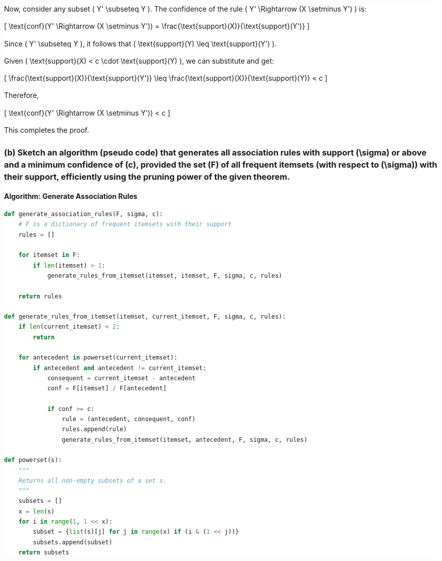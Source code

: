 Now, consider any subset \( Y' \subseteq Y \). The confidence of the rule \( Y' \Rightarrow (X \setminus Y') \) is:

\[
\text{conf}(Y' \Rightarrow (X \setminus Y')) = \frac{\text{support}(X)}{\text{support}(Y')}
\]

Since \( Y' \subseteq Y \), it follows that \( \text{support}(Y) \leq \text{support}(Y') \).

Given \( \text{support}(X) < c \cdot \text{support}(Y) \), we can substitute and get:

\[
\frac{\text{support}(X)}{\text{support}(Y')} \leq \frac{\text{support}(X)}{\text{support}(Y)} < c
\]

Therefore,

\[
\text{conf}(Y' \Rightarrow (X \setminus Y')) < c
\]

This completes the proof.

### (b) Sketch an algorithm (pseudo code) that generates all association rules with support \(\sigma\) or above and a minimum confidence of \(c\), provided the set \(F\) of all frequent itemsets (with respect to \(\sigma\)) with their support, efficiently using the pruning power of the given theorem.

**Algorithm: Generate Association Rules**

```python
def generate_association_rules(F, sigma, c):
    # F is a dictionary of frequent itemsets with their support
    rules = []
    
    for itemset in F:
        if len(itemset) > 1:
            generate_rules_from_itemset(itemset, itemset, F, sigma, c, rules)
    
    return rules

def generate_rules_from_itemset(itemset, current_itemset, F, sigma, c, rules):
    if len(current_itemset) < 2:
        return

    for antecedent in powerset(current_itemset):
        if antecedent and antecedent != current_itemset:
            consequent = current_itemset - antecedent
            conf = F[itemset] / F[antecedent]
            
            if conf >= c:
                rule = (antecedent, consequent, conf)
                rules.append(rule)
                generate_rules_from_itemset(itemset, antecedent, F, sigma, c, rules)

def powerset(s):
    """
    Returns all non-empty subsets of a set s.
    """
    subsets = []
    x = len(s)
    for i in range(1, 1 << x):
        subset = {list(s)[j] for j in range(x) if (i & (1 << j))}
        subsets.append(subset)
    return subsets

```